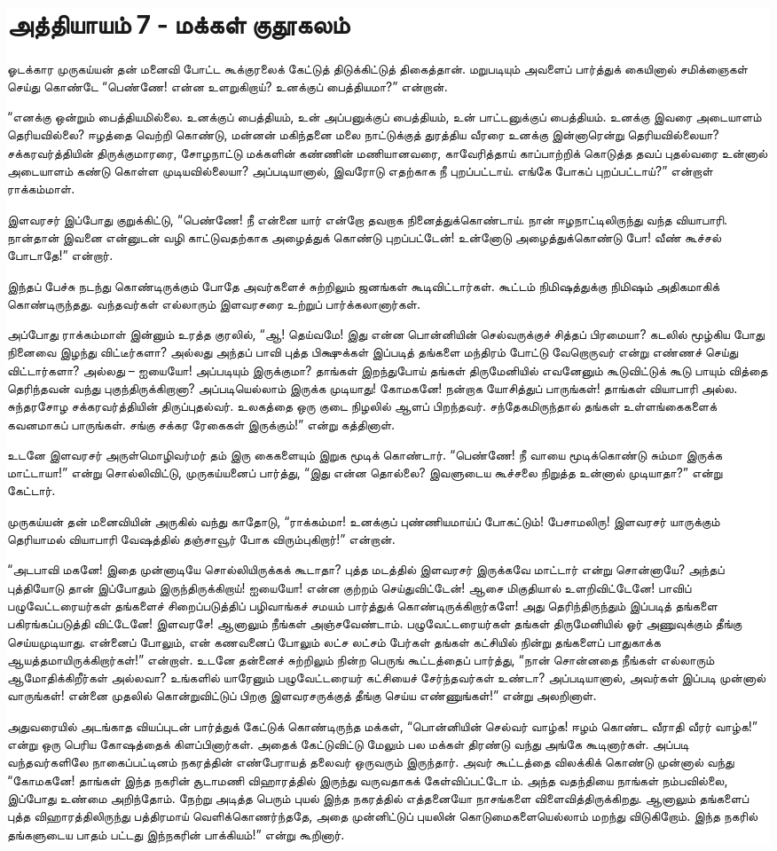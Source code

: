 # அத்தியாயம் 7 - மக்கள் குதூகலம்

ஓடக்கார முருகய்யன் தன் மனைவி போட்ட கூக்குரலைக் கேட்டுத் திடுக்கிட்டுத் திகைத்தான். மறுபடியும் அவளைப் பார்த்துக் கையினால் சமிக்ஞைகள் செய்து கொண்டே &#8220;பெண்ணே! என்ன உளறுகிறாய்? உனக்குப் பைத்தியமா?&#8221; என்றான்.

&#8220;எனக்கு ஒன்றும் பைத்தியமில்லை. உனக்குப் பைத்தியம், உன் அப்பனுக்குப் பைத்தியம், உன் பாட்டனுக்குப் பைத்தியம். உனக்கு இவரை அடையாளம் தெரியவில்லை? ஈழத்தை வெற்றி கொண்டு, மன்னன் மகிந்தனை மலை நாட்டுக்குத் துரத்திய வீரரை உனக்கு இன்னாரென்று தெரியவில்லையா? சக்கரவர்த்தியின் திருக்குமாரரை, சோழநாட்டு மக்களின் கண்ணின் மணியானவரை, காவேரித்தாய் காப்பாற்றிக் கொடுத்த தவப் புதல்வரை உன்னால் அடையாளம் கண்டு கொள்ள முடியவில்லையா? அப்படியானால், இவரோடு எதற்காக நீ புறப்பட்டாய். எங்கே போகப் புறப்பட்டாய்?&#8221; என்றாள் ராக்கம்மாள்.

இளவரசர் இப்போது குறுக்கிட்டு, &#8220;பெண்ணே! நீ என்னை யார் என்றோ தவறாக நினைத்துக்கொண்டாய். நான் ஈழநாட்டிலிருந்து வந்த வியாபாரி. நான்தான் இவனை என்னுடன் வழி காட்டுவதற்காக அழைத்துக் கொண்டு புறப்பட்டேன்! உன்னோடு அழைத்துக்கொண்டு போ! வீண் கூச்சல் போடாதே!&#8221; என்றார்.

இந்தப் பேச்சு நடந்து கொண்டிருக்கும் போதே அவர்களைச் சுற்றிலும் ஜனங்கள் கூடிவிட்டார்கள். கூட்டம் நிமிஷத்துக்கு நிமிஷம் அதிகமாகிக் கொண்டிருந்தது. வந்தவர்கள் எல்லாரும் இளவரசரை உற்றுப் பார்க்கலானார்கள்.

அப்போது ராக்கம்மாள் இன்னும் உரத்த குரலில், &#8220;ஆ! தெய்வமே! இது என்ன பொன்னியின் செல்வருக்குச் சித்தப் பிரமையா? கடலில் மூழ்கிய போது நினைவை இழந்து விட்டீர்களா? அல்லது அந்தப் பாவி புத்த பிக்ஷுக்கள் இப்படித் தங்களை மந்திரம் போட்டு வேறொருவர் என்று எண்ணச் செய்து விட்டார்களா? அல்லது &#8211; ஐயையோ! அப்படியும் இருக்குமா? தாங்கள் இறந்துபோய் தங்கள் திருமேனியில் எவனேனும் கூடுவிட்டுக் கூடு பாயும் வித்தை தெரிந்தவன் வந்து புகுந்திருக்கிறானா? அப்படியெல்லாம் இருக்க முடியாது! கோமகனே! நன்றாக யோசித்துப் பாருங்கள்! தாங்கள் வியாபாரி அல்ல. சுந்தரசோழ சக்கரவர்த்தியின் திருப்புதல்வர். உலகத்தை ஒரு குடை நிழலில் ஆளப் பிறந்தவர். சந்தேகமிருந்தால் தங்கள் உள்ளங்கைகளைக் கவனமாகப் பாருங்கள். சங்கு சக்கர ரேகைகள் இருக்கும்!&#8221; என்று கத்தினாள்.

உடனே இளவரசர் அருள்மொழிவர்மர் தம் இரு கைகளையும் இறுக மூடிக் கொண்டார். &#8220;பெண்ணே! நீ வாயை மூடிக்கொண்டு சும்மா இருக்க மாட்டாயா!&#8221; என்று சொல்லிவிட்டு, முருகய்யனைப் பார்த்து, &#8220;இது என்ன தொல்லை? இவளுடைய கூச்சலை நிறுத்த உன்னால் முடியாதா?&#8221; என்று கேட்டார்.

முருகய்யன் தன் மனைவியின் அருகில் வந்து காதோடு, &#8220;ராக்கம்மா! உனக்குப் புண்ணியமாய்ப் போகட்டும்! பேசாமலிரு! இளவரசர் யாருக்கும் தெரியாமல் வியாபாரி வேஷத்தில் தஞ்சாவூர் போக விரும்புகிறார்!&#8221; என்றான்.

&#8220;அடபாவி மகனே! இதை முன்னாடியே சொல்லியிருக்கக் கூடாதா? புத்த மடத்தில் இளவரசர் இருக்கவே மாட்டார் என்று சொன்னாயே? அந்தப் புத்தியோடு தான் இப்போதும் இருந்திருக்கிறாய்! ஐயையோ! என்ன குற்றம் செய்துவிட்டேன்! ஆசை மிகுதியால் உளறிவிட்டேனே! பாவிப் பழுவேட்டரையர்கள் தங்களைச் சிறைப்படுத்திப் பழிவாங்கச் சமயம் பார்த்துக் கொண்டிருக்கிறார்களே! அது தெரிந்திருந்தும் இப்படித் தங்களை பகிரங்கப்படுத்தி விட்டேனே! இளவரசே! ஆனாலும் நீங்கள் அஞ்சவேண்டாம். பழுவேட்டரையர்கள் தங்கள் திருமேனியில் ஓர் அணுவுக்கும் தீங்கு செய்யமுடியாது. என்னைப் போலும், என் கணவனைப் போலும் லட்ச லட்சம் பேர்கள் தங்கள் கட்சியில் நின்று தங்களைப் பாதுகாக்க ஆயத்தமாயிருக்கிறார்கள்!&#8221; என்றாள். உடனே தன்னைச் சுற்றிலும் நின்ற பெருங் கூட்டத்தைப் பார்த்து, &#8220;நான் சொன்னதை நீங்கள் எல்லாரும் ஆமோதிக்கிறீர்கள் அல்லவா? உங்களில் யாரேனும் பழுவேட்டரையர் கட்சியைச் சேர்ந்தவர்கள் உண்டா? அப்படியானால், அவர்கள் இப்படி முன்னால் வாருங்கள்! என்னை முதலில் கொன்றுவிட்டுப் பிறகு இளவரசருக்குத் தீங்கு செய்ய எண்ணுங்கள்!&#8221; என்று அலறினாள்.

அதுவரையில் அடங்காத வியப்புடன் பார்த்துக் கேட்டுக் கொண்டிருந்த மக்கள், &#8220;பொன்னியின் செல்வர் வாழ்க! ஈழம் கொண்ட வீராதி வீரர் வாழ்க!&#8221; என்று ஒரு பெரிய கோஷத்தைக் கிளப்பினார்கள். அதைக் கேட்டுவிட்டு மேலும் பல மக்கள் திரண்டு வந்து அங்கே கூடினார்கள். அப்படி வந்தவர்களிலே நாகைப்பட்டினம் நகரத்தின் எண்பேராயத் தலைவர் ஒருவரும் இருந்தார். அவர் கூட்டத்தை விலக்கிக் கொண்டு முன்னால் வந்து &#8220;கோமகனே! தாங்கள் இந்த நகரின் சூடாமணி விஹாரத்தில் இருந்து வருவதாகக் கேள்விப்பட்டோ ம். அந்த வதந்தியை நாங்கள் நம்பவில்லை, இப்போது உண்மை அறிந்தோம். நேற்று அடித்த பெரும் புயல் இந்த நகரத்தில் எத்தனையோ நாசங்களை விளைவித்திருக்கிறது. ஆனாலும் தங்களைப் புத்த விஹாரத்திலிருந்து பத்திரமாய் வெளிக்கொணர்ந்ததே, அதை முன்னிட்டுப் புயலின் கொடுமைகளையெல்லாம் மறந்து விடுகிறோம். இந்த நகரில் தங்களுடைய பாதம் பட்டது இந்நகரின் பாக்கியம்!&#8221; என்று கூறினார்.
